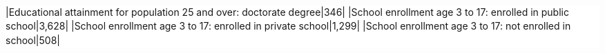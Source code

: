 |Educational attainment for population 25 and over: doctorate degree|346|
|School enrollment age 3 to 17: enrolled in public school|3,628|
|School enrollment age 3 to 17: enrolled in private school|1,299|
|School enrollment age 3 to 17: not enrolled in school|508|
